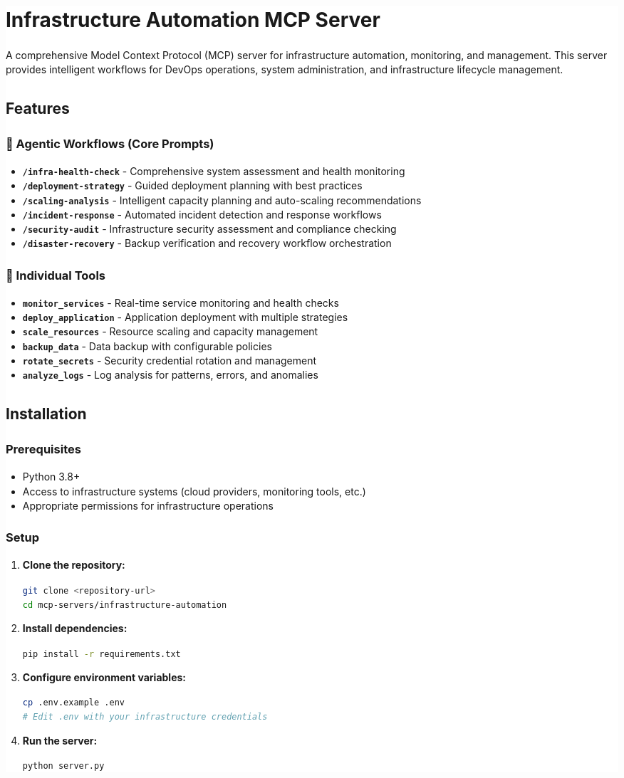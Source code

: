 # Infrastructure Automation MCP Server

A comprehensive Model Context Protocol (MCP) server for infrastructure automation, monitoring, and management. This server provides intelligent workflows for DevOps operations, system administration, and infrastructure lifecycle management.

## Features

### 🚀 Agentic Workflows (Core Prompts)
- **`/infra-health-check`** - Comprehensive system assessment and health monitoring
- **`/deployment-strategy`** - Guided deployment planning with best practices
- **`/scaling-analysis`** - Intelligent capacity planning and auto-scaling recommendations
- **`/incident-response`** - Automated incident detection and response workflows
- **`/security-audit`** - Infrastructure security assessment and compliance checking
- **`/disaster-recovery`** - Backup verification and recovery workflow orchestration

### 🔧 Individual Tools
- **`monitor_services`** - Real-time service monitoring and health checks
- **`deploy_application`** - Application deployment with multiple strategies
- **`scale_resources`** - Resource scaling and capacity management
- **`backup_data`** - Data backup with configurable policies
- **`rotate_secrets`** - Security credential rotation and management
- **`analyze_logs`** - Log analysis for patterns, errors, and anomalies

## Installation

### Prerequisites
- Python 3.8+
- Access to infrastructure systems (cloud providers, monitoring tools, etc.)
- Appropriate permissions for infrastructure operations

### Setup

1. **Clone the repository:**
   ```bash
   git clone <repository-url>
   cd mcp-servers/infrastructure-automation
   ```

2. **Install dependencies:**
   ```bash
   pip install -r requirements.txt
   ```

3. **Configure environment variables:**
   ```bash
   cp .env.example .env
   # Edit .env with your infrastructure credentials
   ```

4. **Run the server:**
   ```bash
   python server.py
   ```
